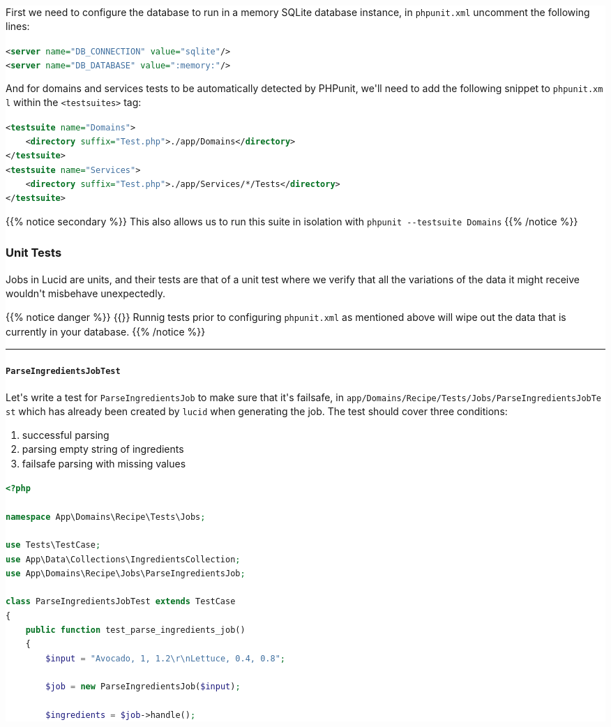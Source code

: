 First we need to configure the database to run in a memory SQLite database instance, in `phpunit.xml`
uncomment the following lines:

```xml
<server name="DB_CONNECTION" value="sqlite"/>
<server name="DB_DATABASE" value=":memory:"/>
```

And for domains and services tests to be automatically detected by PHPunit,
we'll need to add the following snippet to `phpunit.xml` within the `<testsuites>` tag:

```xml
<testsuite name="Domains">
    <directory suffix="Test.php">./app/Domains</directory>
</testsuite>
<testsuite name="Services">
    <directory suffix="Test.php">./app/Services/*/Tests</directory>
</testsuite>
```

{{% notice secondary %}}
This also allows us to run this suite in isolation with `phpunit --testsuite Domains`
{{% /notice %}}


### Unit Tests

Jobs in Lucid are units, and their tests are that of a unit test where we verify that all the variations of the data it might
receive wouldn't misbehave unexpectedly.

{{% notice danger %}}
{{<icon name="fa-exclamation-triangle">}}&nbsp;Runnig tests prior to configuring `phpunit.xml` as mentioned above will wipe
out the data that is currently in your database.
{{% /notice %}}

---

#### `ParseIngredientsJobTest`

Let's write a test for `ParseIngredientsJob` to make sure that it's failsafe, in `app/Domains/Recipe/Tests/Jobs/ParseIngredientsJobTest`
which has already been created by `lucid` when generating the job. The test should cover three conditions:

1. successful parsing
2. parsing empty string of ingredients
3. failsafe parsing with missing values

```php
<?php

namespace App\Domains\Recipe\Tests\Jobs;

use Tests\TestCase;
use App\Data\Collections\IngredientsCollection;
use App\Domains\Recipe\Jobs\ParseIngredientsJob;

class ParseIngredientsJobTest extends TestCase
{
    public function test_parse_ingredients_job()
    {
        $input = "Avocado, 1, 1.2\r\nLettuce, 0.4, 0.8";

        $job = new ParseIngredientsJob($input);

        $ingredients = $job->handle();
```